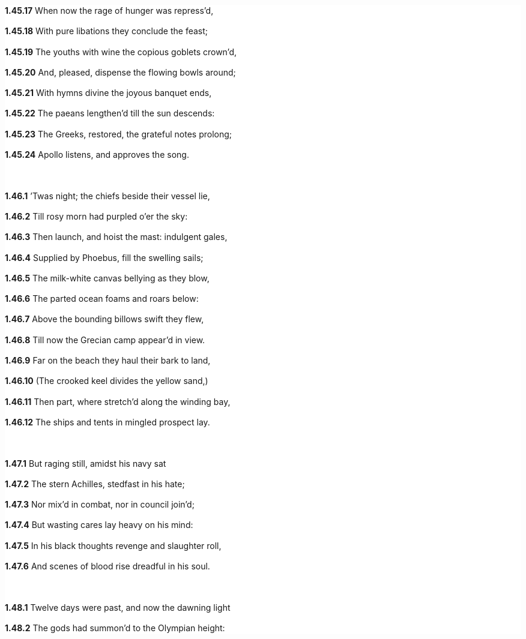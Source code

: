 **1.45.17**	When now the rage of hunger was repress’d,

**1.45.18**	With pure libations they conclude the feast;

**1.45.19**	The youths with wine the copious goblets crown’d,

**1.45.20**	And, pleased, dispense the flowing bowls around;

**1.45.21**	With hymns divine the joyous banquet ends,

**1.45.22**	The paeans lengthen’d till the sun descends:

**1.45.23**	The Greeks, restored, the grateful notes prolong;

**1.45.24**	Apollo listens, and approves the song.



&nbsp;

**1.46.1**	’Twas night; the chiefs beside their vessel lie,

**1.46.2**	Till rosy morn had purpled o’er the sky:

**1.46.3**	Then launch, and hoist the mast: indulgent gales,

**1.46.4**	Supplied by Phoebus, fill the swelling sails;

**1.46.5**	The milk-white canvas bellying as they blow,

**1.46.6**	The parted ocean foams and roars below:

**1.46.7**	Above the bounding billows swift they flew,

**1.46.8**	Till now the Grecian camp appear’d in view.

**1.46.9**	Far on the beach they haul their bark to land,

**1.46.10**	(The crooked keel divides the yellow sand,)

**1.46.11**	Then part, where stretch’d along the winding bay,

**1.46.12**	The ships and tents in mingled prospect lay.



&nbsp;

**1.47.1**	But raging still, amidst his navy sat

**1.47.2**	The stern Achilles, stedfast in his hate;

**1.47.3**	Nor mix’d in combat, nor in council join’d;

**1.47.4**	But wasting cares lay heavy on his mind:

**1.47.5**	In his black thoughts revenge and slaughter roll,

**1.47.6**	And scenes of blood rise dreadful in his soul.



&nbsp;

**1.48.1**	Twelve days were past, and now the dawning light

**1.48.2**	The gods had summon’d to the Olympian height:
